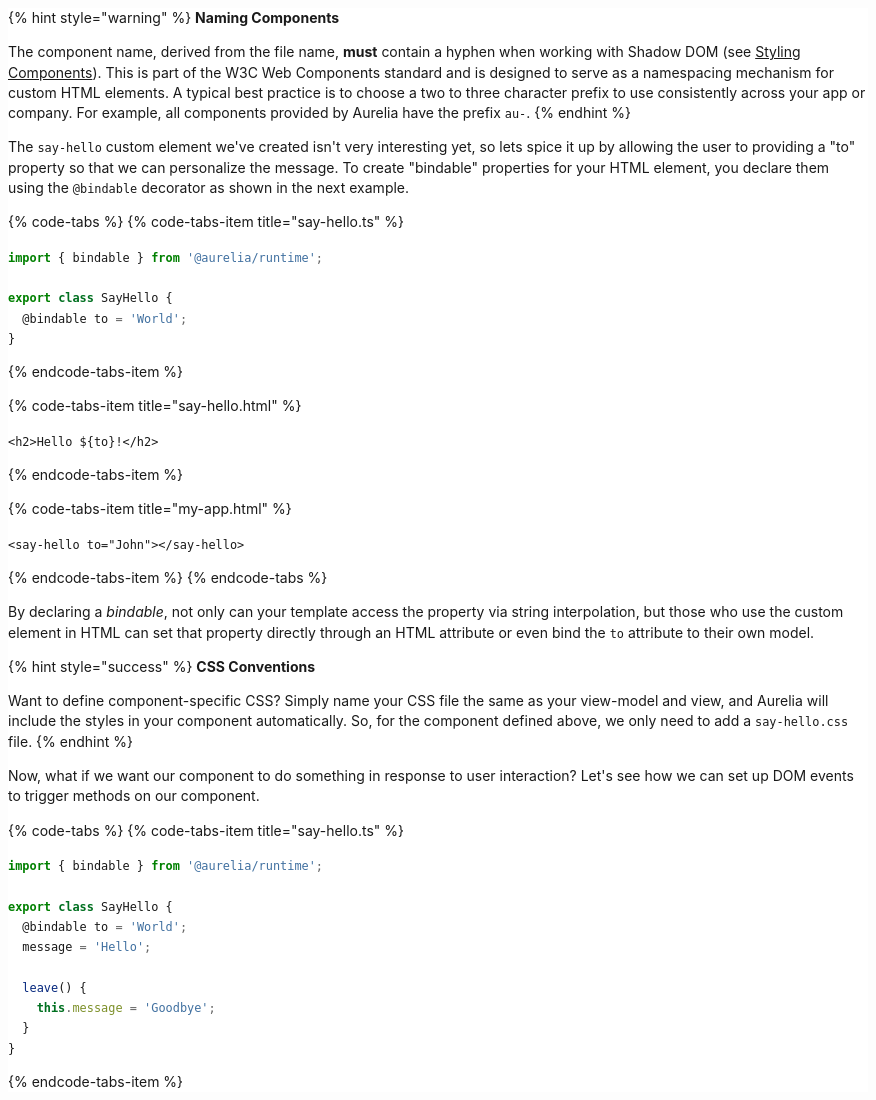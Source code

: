 {% hint style="warning" %}
**Naming Components**

The component name, derived from the file name, **must** contain a hyphen when working with Shadow DOM \(see [Styling Components](../app-basics/styling-components.md)\). This is part of the W3C Web Components standard and is designed to serve as a namespacing mechanism for custom HTML elements. A typical best practice is to choose a two to three character prefix to use consistently across your app or company. For example, all components provided by Aurelia have the prefix `au-`.
{% endhint %}

The `say-hello` custom element we've created isn't very interesting yet, so lets spice it up by allowing the user to providing a "to" property so that we can personalize the message. To create "bindable" properties for your HTML element, you declare them using the `@bindable` decorator as shown in the next example.

{% code-tabs %}
{% code-tabs-item title="say-hello.ts" %}
```typescript
import { bindable } from '@aurelia/runtime';

export class SayHello {
  @bindable to = 'World';
}
```
{% endcode-tabs-item %}

{% code-tabs-item title="say-hello.html" %}
```markup
<h2>Hello ${to}!</h2>
```
{% endcode-tabs-item %}

{% code-tabs-item title="my-app.html" %}
```markup
<say-hello to="John"></say-hello>
```
{% endcode-tabs-item %}
{% endcode-tabs %}

By declaring a _bindable_, not only can your template access the property via string interpolation, but those who use the custom element in HTML can set that property directly through an HTML attribute or even bind the `to` attribute to their own model.

{% hint style="success" %}
**CSS Conventions**

Want to define component-specific CSS? Simply name your CSS file the same as your view-model and view, and Aurelia will include the styles in your component automatically. So, for the component defined above, we only need to add a `say-hello.css` file.
{% endhint %}

Now, what if we want our component to do something in response to user interaction? Let's see how we can set up DOM events to trigger methods on our component.

{% code-tabs %}
{% code-tabs-item title="say-hello.ts" %}
```typescript
import { bindable } from '@aurelia/runtime';

export class SayHello {
  @bindable to = 'World';
  message = 'Hello';

  leave() {
    this.message = 'Goodbye';
  }
}
```
{% endcode-tabs-item %}
